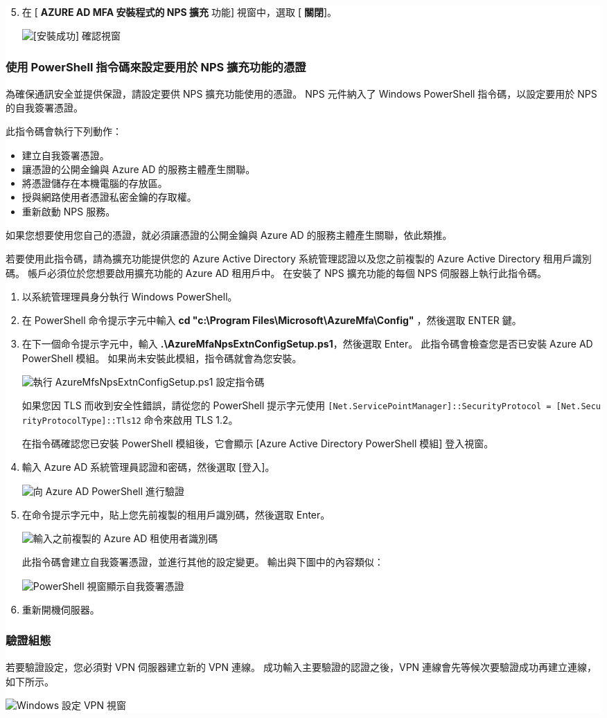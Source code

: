 5. 在 [ **AZURE AD MFA 安裝程式的 NPS 擴充** 功能] 視窗中，選取 [ **關閉**]。  

    ![[安裝成功] 確認視窗](./media/howto-mfa-nps-extension-vpn/image37.png)

### <a name="configure-certificates-for-use-with-the-nps-extension-by-using-a-powershell-script"></a>使用 PowerShell 指令碼來設定要用於 NPS 擴充功能的憑證

為確保通訊安全並提供保證，請設定要供 NPS 擴充功能使用的憑證。 NPS 元件納入了 Windows PowerShell 指令碼，以設定要用於 NPS 的自我簽署憑證。

此指令碼會執行下列動作：

* 建立自我簽署憑證。
* 讓憑證的公開金鑰與 Azure AD 的服務主體產生關聯。
* 將憑證儲存在本機電腦的存放區。
* 授與網路使用者憑證私密金鑰的存取權。
* 重新啟動 NPS 服務。

如果您想要使用您自己的憑證，就必須讓憑證的公開金鑰與 Azure AD 的服務主體產生關聯，依此類推。

若要使用此指令碼，請為擴充功能提供您的 Azure Active Directory 系統管理認證以及您之前複製的 Azure Active Directory 租用戶識別碼。 帳戶必須位於您想要啟用擴充功能的 Azure AD 租用戶中。 在安裝了 NPS 擴充功能的每個 NPS 伺服器上執行此指令碼。

1. 以系統管理理員身分執行 Windows PowerShell。

2. 在 PowerShell 命令提示字元中輸入 **cd "c:\Program Files\Microsoft\AzureMfa\Config"** ，然後選取 ENTER 鍵。

3. 在下一個命令提示字元中，輸入 **.\AzureMfaNpsExtnConfigSetup.ps1**，然後選取 Enter。 此指令碼會檢查您是否已安裝 Azure AD PowerShell 模組。 如果尚未安裝此模組，指令碼就會為您安裝。

    ![執行 AzureMfsNpsExtnConfigSetup.ps1 設定指令碼](./media/howto-mfa-nps-extension-vpn/image38.png)

    如果您因 TLS 而收到安全性錯誤，請從您的 PowerShell 提示字元使用 `[Net.ServicePointManager]::SecurityProtocol = [Net.SecurityProtocolType]::Tls12` 命令來啟用 TLS 1.2。
    
    在指令碼確認您已安裝 PowerShell 模組後，它會顯示 [Azure Active Directory PowerShell 模組] 登入視窗。

4. 輸入 Azure AD 系統管理員認證和密碼，然後選取 [登入]。

    ![向 Azure AD PowerShell 進行驗證](./media/howto-mfa-nps-extension-vpn/image39.png)

5. 在命令提示字元中，貼上您先前複製的租用戶識別碼，然後選取 Enter。

    ![輸入之前複製的 Azure AD 租使用者識別碼](./media/howto-mfa-nps-extension-vpn/image40.png)

    此指令碼會建立自我簽署憑證，並進行其他的設定變更。 輸出與下圖中的內容類似：

    ![PowerShell 視窗顯示自我簽署憑證](./media/howto-mfa-nps-extension-vpn/image41.png)

6. 重新開機伺服器。

### <a name="verify-the-configuration"></a>驗證組態

若要驗證設定，您必須對 VPN 伺服器建立新的 VPN 連線。 成功輸入主要驗證的認證之後，VPN 連線會先等候次要驗證成功再建立連線，如下所示。

![Windows 設定 VPN 視窗](./media/howto-mfa-nps-extension-vpn/image42.png)
